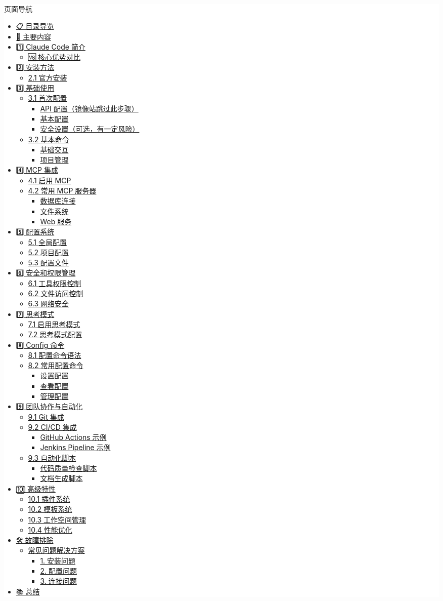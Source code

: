 页面导航

*   [📋 目录导览](#📋-目录导览 "📋 目录导览")
*   [🎯 主要内容](#🎯-主要内容 "🎯 主要内容")
*   [1️⃣ Claude Code 简介](#_1️⃣-claude-code-简介 "1️⃣ Claude Code 简介")
    *   [🆚 核心优势对比](#🆚-核心优势对比 "🆚 核心优势对比")
*   [2️⃣ 安装方法](#_2️⃣-安装方法 "2️⃣ 安装方法")
    *   [2.1 官方安装](#_2-1-官方安装 "2.1 官方安装")
*   [3️⃣ 基础使用](#_3️⃣-基础使用 "3️⃣ 基础使用")
    *   [3.1 首次配置](#_3-1-首次配置 "3.1 首次配置")
        *   [API 配置（镜像站跳过此步骤）](#api-配置-镜像站跳过此步骤 "API 配置（镜像站跳过此步骤）")
        *   [基本配置](#基本配置 "基本配置")
        *   [安全设置（可选，有一定风险）](#安全设置-可选-有一定风险 "安全设置（可选，有一定风险）")
    *   [3.2 基本命令](#_3-2-基本命令 "3.2 基本命令")
        *   [基础交互](#基础交互 "基础交互")
        *   [项目管理](#项目管理 "项目管理")
*   [4️⃣ MCP 集成](#_4️⃣-mcp-集成 "4️⃣ MCP 集成")
    *   [4.1 启用 MCP](#_4-1-启用-mcp "4.1 启用 MCP")
    *   [4.2 常用 MCP 服务器](#_4-2-常用-mcp-服务器 "4.2 常用 MCP 服务器")
        *   [数据库连接](#数据库连接 "数据库连接")
        *   [文件系统](#文件系统 "文件系统")
        *   [Web 服务](#web-服务 "Web 服务")
*   [5️⃣ 配置系统](#_5️⃣-配置系统 "5️⃣ 配置系统")
    *   [5.1 全局配置](#_5-1-全局配置 "5.1 全局配置")
    *   [5.2 项目配置](#_5-2-项目配置 "5.2 项目配置")
    *   [5.3 配置文件](#_5-3-配置文件 "5.3 配置文件")
*   [6️⃣ 安全和权限管理](#_6️⃣-安全和权限管理 "6️⃣ 安全和权限管理")
    *   [6.1 工具权限控制](#_6-1-工具权限控制 "6.1 工具权限控制")
    *   [6.2 文件访问控制](#_6-2-文件访问控制 "6.2 文件访问控制")
    *   [6.3 网络安全](#_6-3-网络安全 "6.3 网络安全")
*   [7️⃣ 思考模式](#_7️⃣-思考模式 "7️⃣ 思考模式")
    *   [7.1 启用思考模式](#_7-1-启用思考模式 "7.1 启用思考模式")
    *   [7.2 思考模式配置](#_7-2-思考模式配置 "7.2 思考模式配置")
*   [8️⃣ Config 命令](#_8️⃣-config-命令 "8️⃣ Config 命令")
    *   [8.1 配置命令语法](#_8-1-配置命令语法 "8.1 配置命令语法")
    *   [8.2 常用配置命令](#_8-2-常用配置命令 "8.2 常用配置命令")
        *   [设置配置](#设置配置 "设置配置")
        *   [查看配置](#查看配置 "查看配置")
        *   [管理配置](#管理配置 "管理配置")
*   [9️⃣ 团队协作与自动化](#_9️⃣-团队协作与自动化 "9️⃣ 团队协作与自动化")
    *   [9.1 Git 集成](#_9-1-git-集成 "9.1 Git 集成")
    *   [9.2 CI/CD 集成](#_9-2-ci-cd-集成 "9.2 CI/CD 集成")
        *   [GitHub Actions 示例](#github-actions-示例 "GitHub Actions 示例")
        *   [Jenkins Pipeline 示例](#jenkins-pipeline-示例 "Jenkins Pipeline 示例")
    *   [9.3 自动化脚本](#_9-3-自动化脚本 "9.3 自动化脚本")
        *   [代码质量检查脚本](#代码质量检查脚本 "代码质量检查脚本")
        *   [文档生成脚本](#文档生成脚本 "文档生成脚本")
*   [🔟 高级特性](#🔟-高级特性 "🔟 高级特性")
    *   [10.1 插件系统](#_10-1-插件系统 "10.1 插件系统")
    *   [10.2 模板系统](#_10-2-模板系统 "10.2 模板系统")
    *   [10.3 工作空间管理](#_10-3-工作空间管理 "10.3 工作空间管理")
    *   [10.4 性能优化](#_10-4-性能优化 "10.4 性能优化")
*   [🛠️ 故障排除](#🛠️-故障排除 "🛠️ 故障排除")
    *   [常见问题解决方案](#常见问题解决方案 "常见问题解决方案")
        *   [1\. 安装问题](#_1-安装问题 "1. 安装问题")
        *   [2\. 配置问题](#_2-配置问题 "2. 配置问题")
        *   [3\. 连接问题](#_3-连接问题 "3. 连接问题")
*   [📚 总结](#📚-总结 "📚 总结")
